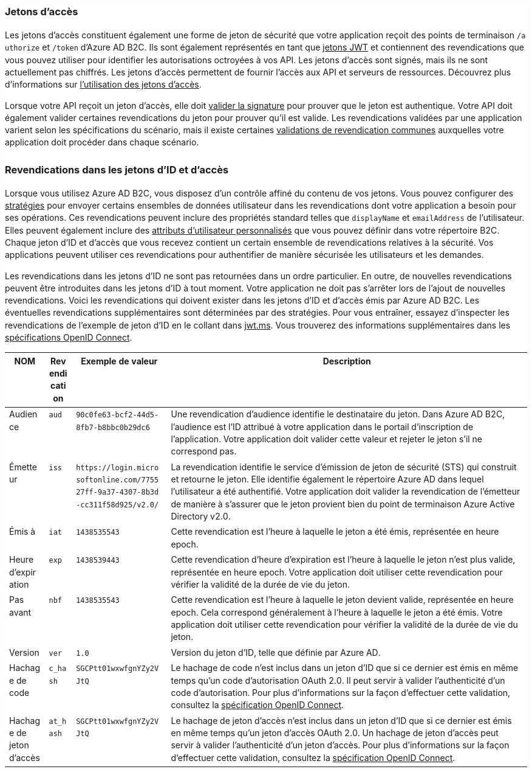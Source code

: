 ### <a name="access-tokens"></a>Jetons d’accès

Les jetons d’accès constituent également une forme de jeton de sécurité que votre application reçoit des points de terminaison `/authorize` et `/token` d’Azure AD B2C. Ils sont également représentés en tant que [jetons JWT](#types-of-tokens) et contiennent des revendications que vous pouvez utiliser pour identifier les autorisations octroyées à vos API. Les jetons d’accès sont signés, mais ils ne sont actuellement pas chiffrés. Les jetons d’accès permettent de fournir l’accès aux API et serveurs de ressources. Découvrez plus d’informations sur [l’utilisation des jetons d’accès](active-directory-b2c-access-tokens.md). 

Lorsque votre API reçoit un jeton d’accès, elle doit [valider la signature](#token-validation) pour prouver que le jeton est authentique. Votre API doit également valider certaines revendications du jeton pour prouver qu’il est valide. Les revendications validées par une application varient selon les spécifications du scénario, mais il existe certaines [validations de revendication communes](#token-validation) auxquelles votre application doit procéder dans chaque scénario.

### <a name="claims-in-id-and-access-tokens"></a>Revendications dans les jetons d’ID et d’accès

Lorsque vous utilisez Azure AD B2C, vous disposez d’un contrôle affiné du contenu de vos jetons. Vous pouvez configurer des [stratégies](active-directory-b2c-reference-policies.md) pour envoyer certains ensembles de données utilisateur dans les revendications dont votre application a besoin pour ses opérations. Ces revendications peuvent inclure des propriétés standard telles que `displayName` et `emailAddress` de l’utilisateur. Elles peuvent également inclure des [attributs d’utilisateur personnalisés](active-directory-b2c-reference-custom-attr.md) que vous pouvez définir dans votre répertoire B2C. Chaque jeton d’ID et d’accès que vous recevez contient un certain ensemble de revendications relatives à la sécurité. Vos applications peuvent utiliser ces revendications pour authentifier de manière sécurisée les utilisateurs et les demandes.

Les revendications dans les jetons d’ID ne sont pas retournées dans un ordre particulier. En outre, de nouvelles revendications peuvent être introduites dans les jetons d’ID à tout moment. Votre application ne doit pas s’arrêter lors de l’ajout de nouvelles revendications. Voici les revendications qui doivent exister dans les jetons d’ID et d’accès émis par Azure AD B2C. Les éventuelles revendications supplémentaires sont déterminées par des stratégies. Pour vous entraîner, essayez d’inspecter les revendications de l’exemple de jeton d’ID en le collant dans [jwt.ms](https://jwt.ms). Vous trouverez des informations supplémentaires dans les [spécifications OpenID Connect](http://openid.net/specs/openid-connect-core-1_0.html).

| NOM | Revendication | Exemple de valeur | Description |
| --- | --- | --- | --- |
| Audience |`aud` |`90c0fe63-bcf2-44d5-8fb7-b8bbc0b29dc6` |Une revendication d’audience identifie le destinataire du jeton. Dans Azure AD B2C, l’audience est l’ID attribué à votre application dans le portail d’inscription de l’application. Votre application doit valider cette valeur et rejeter le jeton s’il ne correspond pas. |
| Émetteur |`iss` |`https://login.microsoftonline.com/775527ff-9a37-4307-8b3d-cc311f58d925/v2.0/` |La revendication identifie le service d’émission de jeton de sécurité (STS) qui construit et retourne le jeton. Elle identifie également le répertoire Azure AD dans lequel l’utilisateur a été authentifié. Votre application doit valider la revendication de l’émetteur de manière à s’assurer que le jeton provient bien du point de terminaison Azure Active Directory v2.0. |
| Émis à |`iat` |`1438535543` |Cette revendication est l’heure à laquelle le jeton a été émis, représentée en heure epoch. |
| Heure d’expiration |`exp` |`1438539443` |Cette revendication d’heure d’expiration est l’heure à laquelle le jeton n’est plus valide, représentée en heure epoch. Votre application doit utiliser cette revendication pour vérifier la validité de la durée de vie du jeton. |
| Pas avant |`nbf` |`1438535543` |Cette revendication est l’heure à laquelle le jeton devient valide, représentée en heure epoch. Cela correspond généralement à l’heure à laquelle le jeton a été émis. Votre application doit utiliser cette revendication pour vérifier la validité de la durée de vie du jeton. |
| Version |`ver` |`1.0` |Version du jeton d’ID, telle que définie par Azure AD. |
| Hachage de code |`c_hash` |`SGCPtt01wxwfgnYZy2VJtQ` |Le hachage de code n’est inclus dans un jeton d’ID que si ce dernier est émis en même temps qu’un code d’autorisation OAuth 2.0. Il peut servir à valider l’authenticité d’un code d’autorisation. Pour plus d’informations sur la façon d’effectuer cette validation, consultez la [spécification OpenID Connect](http://openid.net/specs/openid-connect-core-1_0.html).  |
| Hachage de jeton d’accès |`at_hash` |`SGCPtt01wxwfgnYZy2VJtQ` |Le hachage de jeton d’accès n’est inclus dans un jeton d’ID que si ce dernier est émis en même temps qu’un jeton d’accès OAuth 2.0. Un hachage de jeton d’accès peut servir à valider l’authenticité d’un jeton d’accès. Pour plus d’informations sur la façon d’effectuer cette validation, consultez la [spécification OpenID Connect](http://openid.net/specs/openid-connect-core-1_0.html).  |